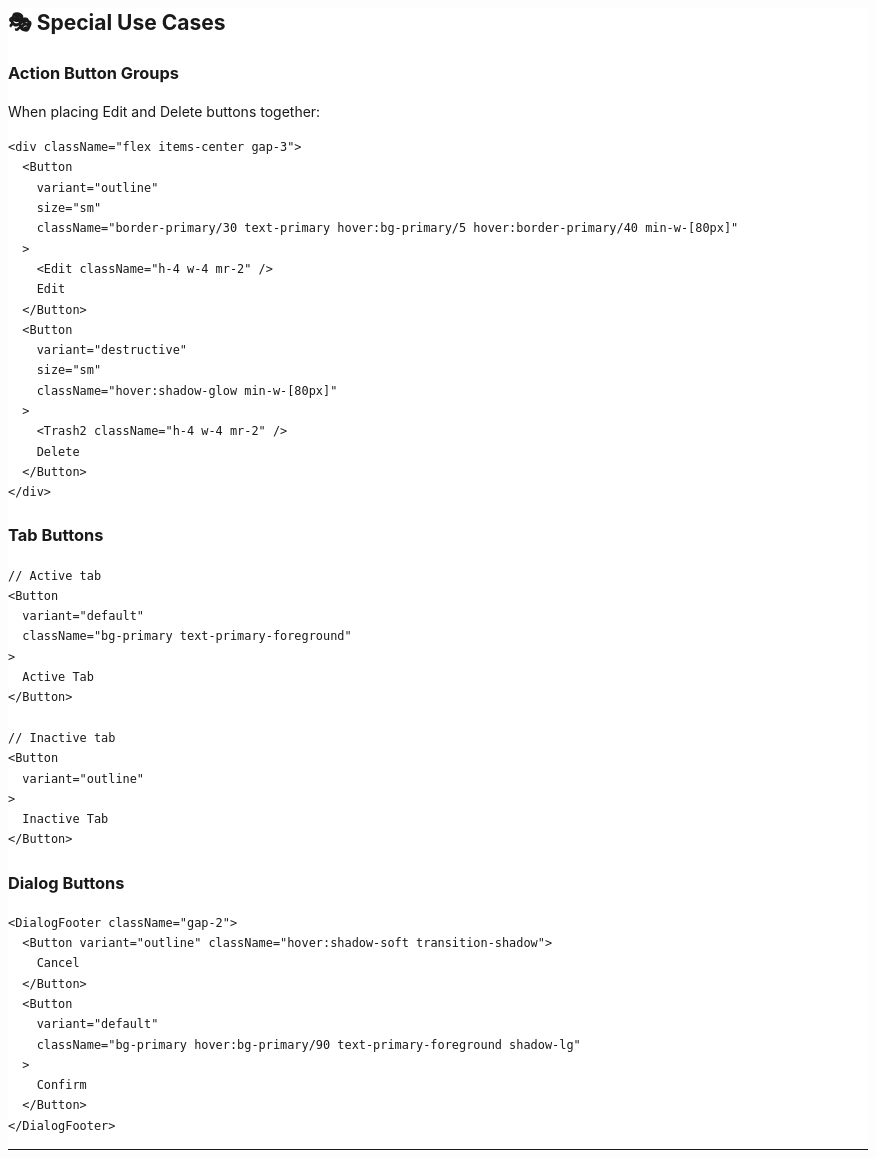 
## 🎭 Special Use Cases

### Action Button Groups

When placing Edit and Delete buttons together:

```tsx
<div className="flex items-center gap-3">
  <Button
    variant="outline"
    size="sm"
    className="border-primary/30 text-primary hover:bg-primary/5 hover:border-primary/40 min-w-[80px]"
  >
    <Edit className="h-4 w-4 mr-2" />
    Edit
  </Button>
  <Button
    variant="destructive"
    size="sm"
    className="hover:shadow-glow min-w-[80px]"
  >
    <Trash2 className="h-4 w-4 mr-2" />
    Delete
  </Button>
</div>
```

### Tab Buttons

```tsx
// Active tab
<Button
  variant="default"
  className="bg-primary text-primary-foreground"
>
  Active Tab
</Button>

// Inactive tab
<Button
  variant="outline"
>
  Inactive Tab
</Button>
```

### Dialog Buttons

```tsx
<DialogFooter className="gap-2">
  <Button variant="outline" className="hover:shadow-soft transition-shadow">
    Cancel
  </Button>
  <Button
    variant="default"
    className="bg-primary hover:bg-primary/90 text-primary-foreground shadow-lg"
  >
    Confirm
  </Button>
</DialogFooter>
```

---
